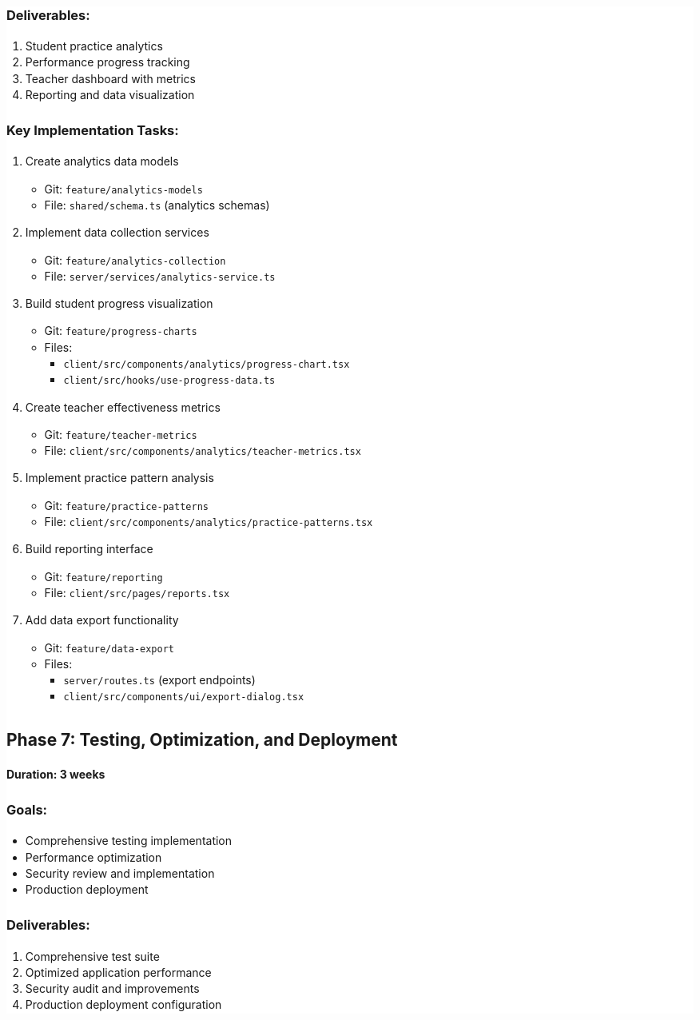 ### Deliverables:
1. Student practice analytics
2. Performance progress tracking
3. Teacher dashboard with metrics
4. Reporting and data visualization

### Key Implementation Tasks:
1. Create analytics data models
   - Git: `feature/analytics-models`
   - File: `shared/schema.ts` (analytics schemas)

2. Implement data collection services
   - Git: `feature/analytics-collection`
   - File: `server/services/analytics-service.ts`

3. Build student progress visualization
   - Git: `feature/progress-charts`
   - Files:
     - `client/src/components/analytics/progress-chart.tsx`
     - `client/src/hooks/use-progress-data.ts`

4. Create teacher effectiveness metrics
   - Git: `feature/teacher-metrics`
   - File: `client/src/components/analytics/teacher-metrics.tsx`

5. Implement practice pattern analysis
   - Git: `feature/practice-patterns`
   - File: `client/src/components/analytics/practice-patterns.tsx`

6. Build reporting interface
   - Git: `feature/reporting`
   - File: `client/src/pages/reports.tsx`

7. Add data export functionality
   - Git: `feature/data-export`
   - Files:
     - `server/routes.ts` (export endpoints)
     - `client/src/components/ui/export-dialog.tsx`

## Phase 7: Testing, Optimization, and Deployment
**Duration: 3 weeks**

### Goals:
- Comprehensive testing implementation
- Performance optimization
- Security review and implementation
- Production deployment

### Deliverables:
1. Comprehensive test suite
2. Optimized application performance
3. Security audit and improvements
4. Production deployment configuration
